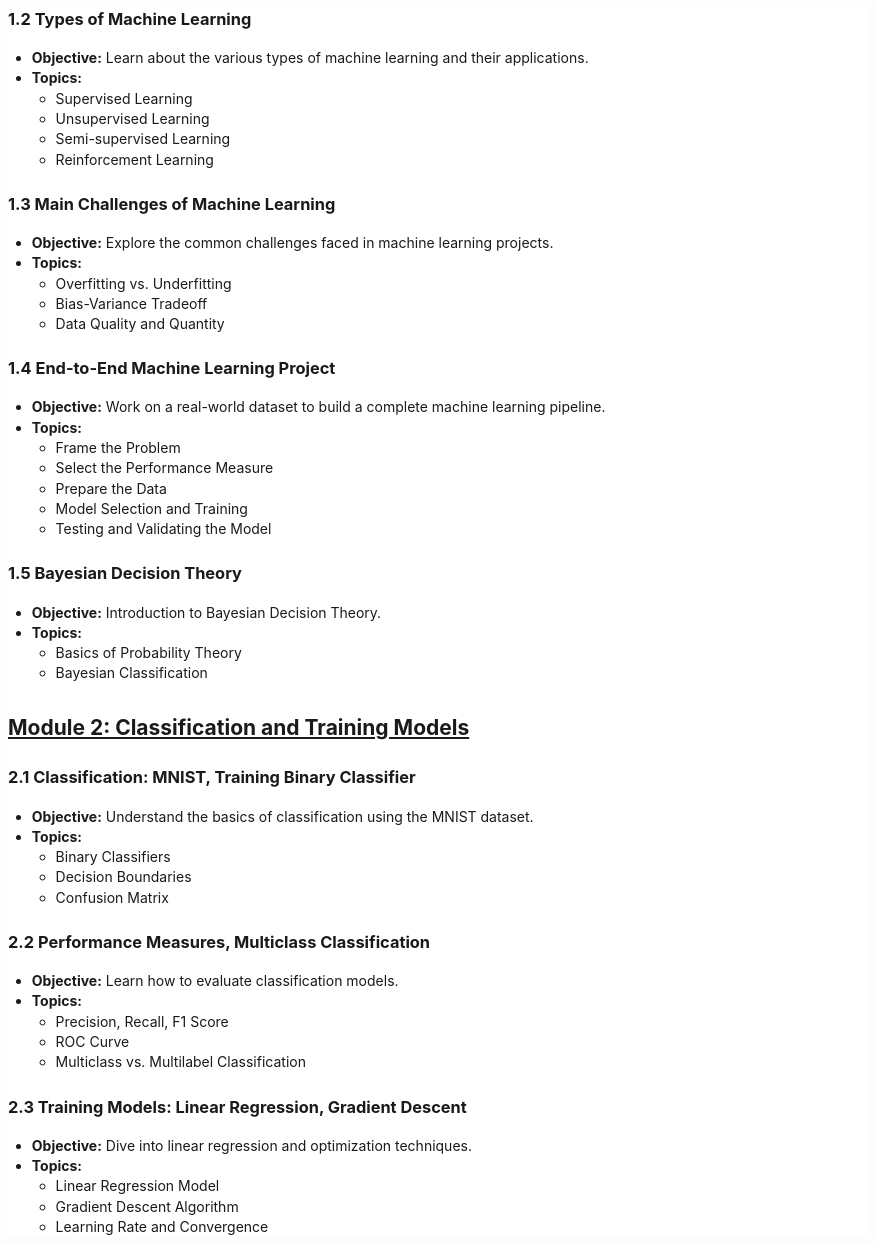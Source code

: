 ### 1.2 Types of Machine Learning
- **Objective:** Learn about the various types of machine learning and their applications.
- **Topics:**
  - Supervised Learning
  - Unsupervised Learning
  - Semi-supervised Learning
  - Reinforcement Learning

### 1.3 Main Challenges of Machine Learning
- **Objective:** Explore the common challenges faced in machine learning projects.
- **Topics:**
  - Overfitting vs. Underfitting
  - Bias-Variance Tradeoff
  - Data Quality and Quantity

### 1.4 End-to-End Machine Learning Project
- **Objective:** Work on a real-world dataset to build a complete machine learning pipeline.
- **Topics:**
  - Frame the Problem
  - Select the Performance Measure
  - Prepare the Data
  - Model Selection and Training
  - Testing and Validating the Model

### 1.5 Bayesian Decision Theory
- **Objective:** Introduction to Bayesian Decision Theory.
- **Topics:**
  - Basics of Probability Theory
  - Bayesian Classification

## [Module 2: Classification and Training Models](./chapters/module2.md)

### 2.1 Classification: MNIST, Training Binary Classifier
- **Objective:** Understand the basics of classification using the MNIST dataset.
- **Topics:**
  - Binary Classifiers
  - Decision Boundaries
  - Confusion Matrix

### 2.2 Performance Measures, Multiclass Classification
- **Objective:** Learn how to evaluate classification models.
- **Topics:**
  - Precision, Recall, F1 Score
  - ROC Curve
  - Multiclass vs. Multilabel Classification

### 2.3 Training Models: Linear Regression, Gradient Descent
- **Objective:** Dive into linear regression and optimization techniques.
- **Topics:**
  - Linear Regression Model
  - Gradient Descent Algorithm
  - Learning Rate and Convergence
